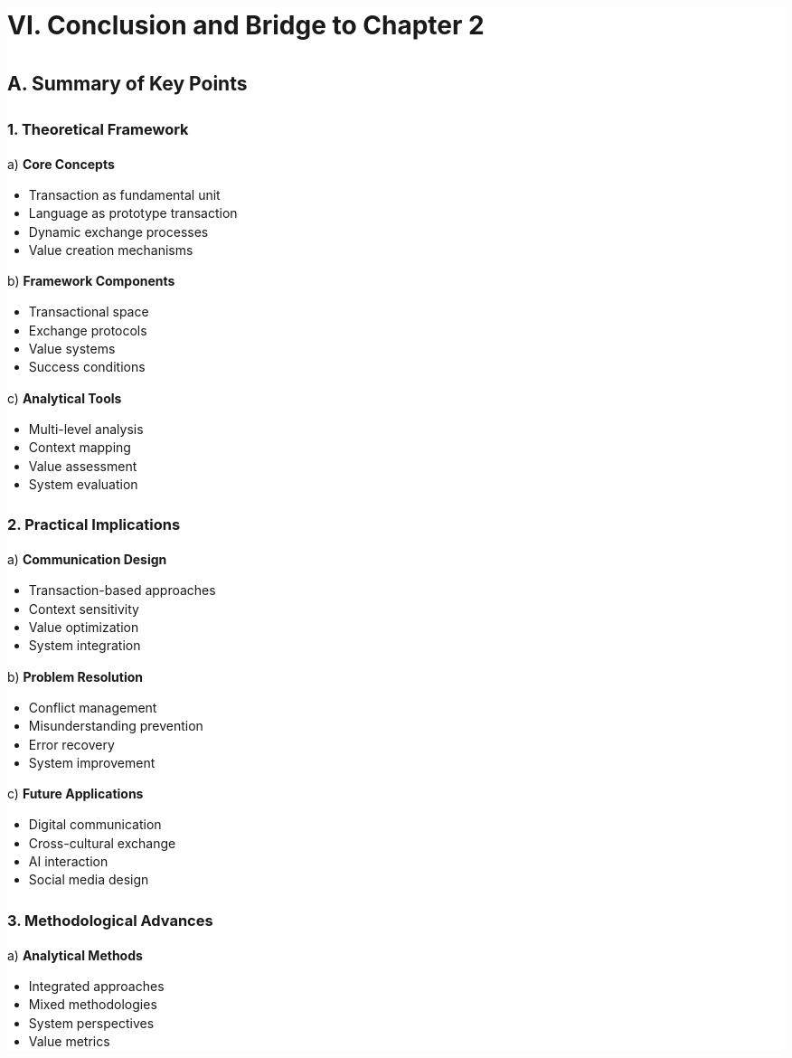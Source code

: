 # VI. Conclusion and Bridge to Chapter 2

## A. Summary of Key Points

### 1. Theoretical Framework

a) **Core Concepts**
- Transaction as fundamental unit
- Language as prototype transaction
- Dynamic exchange processes
- Value creation mechanisms

b) **Framework Components**
- Transactional space
- Exchange protocols
- Value systems
- Success conditions

c) **Analytical Tools**
- Multi-level analysis
- Context mapping
- Value assessment
- System evaluation

### 2. Practical Implications

a) **Communication Design**
- Transaction-based approaches
- Context sensitivity
- Value optimization
- System integration

b) **Problem Resolution**
- Conflict management
- Misunderstanding prevention
- Error recovery
- System improvement

c) **Future Applications**
- Digital communication
- Cross-cultural exchange
- AI interaction
- Social media design

### 3. Methodological Advances

a) **Analytical Methods**
- Integrated approaches
- Mixed methodologies
- System perspectives
- Value metrics
